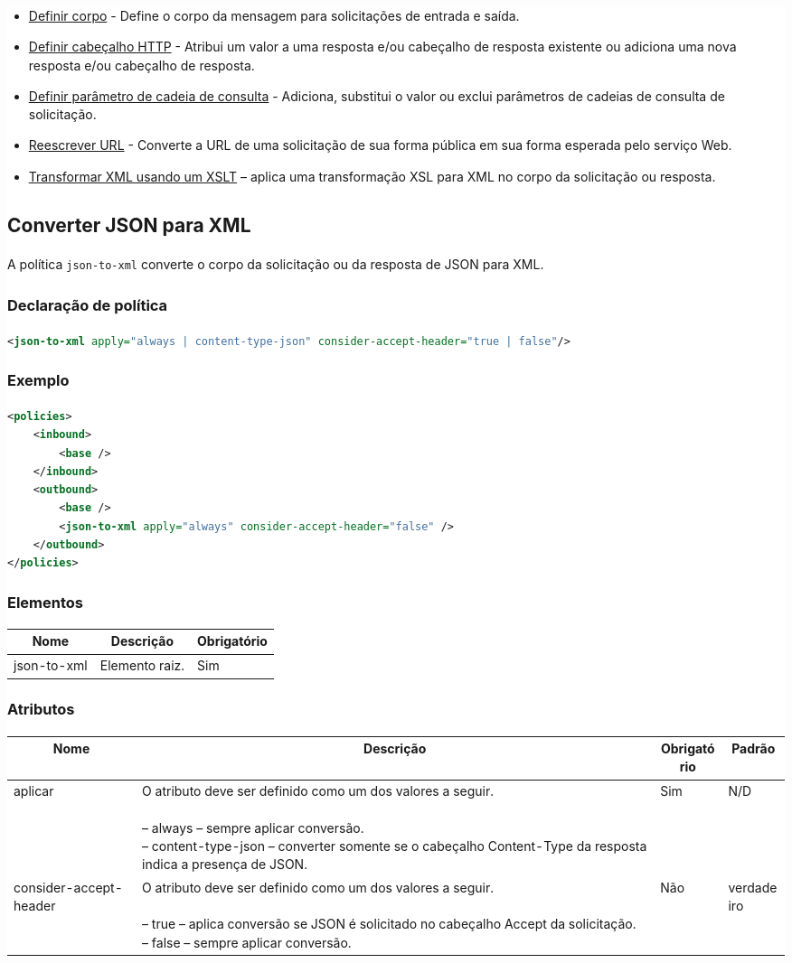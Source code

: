 -   [Definir corpo](api-management-transformation-policies.md#SetBody) - Define o corpo da mensagem para solicitações de entrada e saída.  
  
-   [Definir cabeçalho HTTP](api-management-transformation-policies.md#SetHTTPheader) - Atribui um valor a uma resposta e/ou cabeçalho de resposta existente ou adiciona uma nova resposta e/ou cabeçalho de resposta.  
  
-   [Definir parâmetro de cadeia de consulta](api-management-transformation-policies.md#SetQueryStringParameter) - Adiciona, substitui o valor ou exclui parâmetros de cadeias de consulta de solicitação.  
  
-   [Reescrever URL](api-management-transformation-policies.md#RewriteURL) - Converte a URL de uma solicitação de sua forma pública em sua forma esperada pelo serviço Web.  
  
-   [Transformar XML usando um XSLT](api-management-transformation-policies.md#XSLTransform) – aplica uma transformação XSL para XML no corpo da solicitação ou resposta.  
  
##  <a name="ConvertJSONtoXML"></a> Converter JSON para XML  
 A política `json-to-xml` converte o corpo da solicitação ou da resposta de JSON para XML.  
  
### <a name="policy-statement"></a>Declaração de política  
  
```xml  
<json-to-xml apply="always | content-type-json" consider-accept-header="true | false"/>  
```  
  
### <a name="example"></a>Exemplo  
  
```xml  
<policies>  
    <inbound>  
        <base />  
    </inbound>  
    <outbound>  
        <base />  
        <json-to-xml apply="always" consider-accept-header="false" />  
    </outbound>  
</policies>  
```  
  
### <a name="elements"></a>Elementos  
  
|Nome|Descrição|Obrigatório|  
|----------|-----------------|--------------|  
|json-to-xml|Elemento raiz.|Sim|  
  
### <a name="attributes"></a>Atributos  
  
|Nome|Descrição|Obrigatório|Padrão|  
|----------|-----------------|--------------|-------------|  
|aplicar|O atributo deve ser definido como um dos valores a seguir.<br /><br /> –  always – sempre aplicar conversão.<br />–  content-type-json – converter somente se o cabeçalho Content-Type da resposta indica a presença de JSON.|Sim|N/D|  
|consider-accept-header|O atributo deve ser definido como um dos valores a seguir.<br /><br /> –  true – aplica conversão se JSON é solicitado no cabeçalho Accept da solicitação.<br />–  false – sempre aplicar conversão.|Não|verdadeiro|  
  